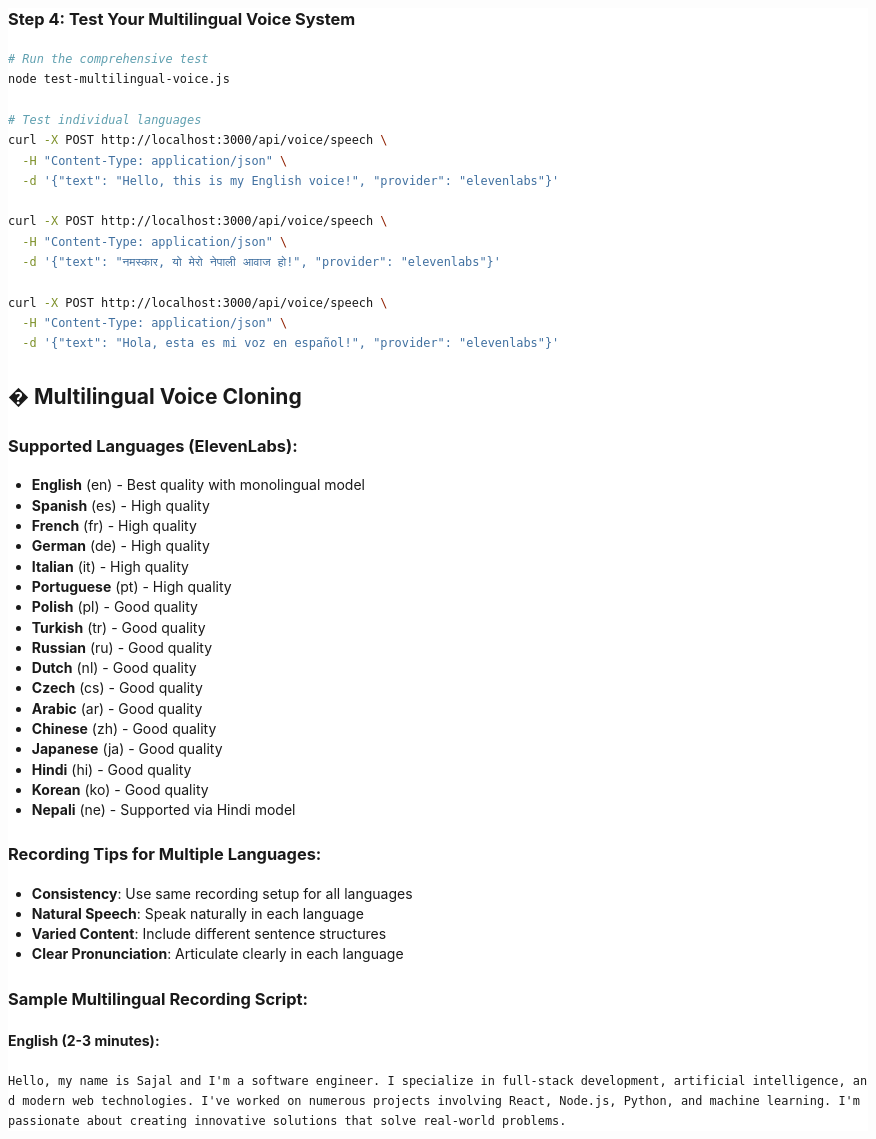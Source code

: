 ### Step 4: Test Your Multilingual Voice System
```bash
# Run the comprehensive test
node test-multilingual-voice.js

# Test individual languages
curl -X POST http://localhost:3000/api/voice/speech \
  -H "Content-Type: application/json" \
  -d '{"text": "Hello, this is my English voice!", "provider": "elevenlabs"}'

curl -X POST http://localhost:3000/api/voice/speech \
  -H "Content-Type: application/json" \
  -d '{"text": "नमस्कार, यो मेरो नेपाली आवाज हो!", "provider": "elevenlabs"}'

curl -X POST http://localhost:3000/api/voice/speech \
  -H "Content-Type: application/json" \
  -d '{"text": "Hola, esta es mi voz en español!", "provider": "elevenlabs"}'
```

## � Multilingual Voice Cloning

### Supported Languages (ElevenLabs):
- **English** (en) - Best quality with monolingual model
- **Spanish** (es) - High quality
- **French** (fr) - High quality  
- **German** (de) - High quality
- **Italian** (it) - High quality
- **Portuguese** (pt) - High quality
- **Polish** (pl) - Good quality
- **Turkish** (tr) - Good quality
- **Russian** (ru) - Good quality
- **Dutch** (nl) - Good quality
- **Czech** (cs) - Good quality
- **Arabic** (ar) - Good quality
- **Chinese** (zh) - Good quality
- **Japanese** (ja) - Good quality
- **Hindi** (hi) - Good quality
- **Korean** (ko) - Good quality
- **Nepali** (ne) - Supported via Hindi model

### Recording Tips for Multiple Languages:
- **Consistency**: Use same recording setup for all languages
- **Natural Speech**: Speak naturally in each language
- **Varied Content**: Include different sentence structures
- **Clear Pronunciation**: Articulate clearly in each language

### Sample Multilingual Recording Script:

#### English (2-3 minutes):
```
Hello, my name is Sajal and I'm a software engineer. I specialize in full-stack development, artificial intelligence, and modern web technologies. I've worked on numerous projects involving React, Node.js, Python, and machine learning. I'm passionate about creating innovative solutions that solve real-world problems.
```
